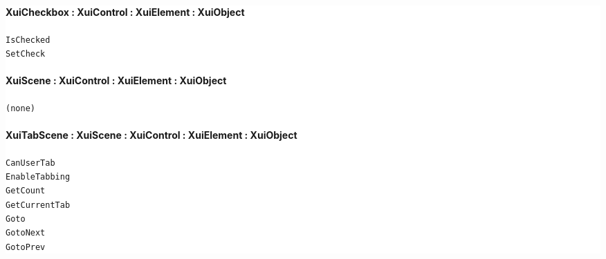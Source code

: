 #### XuiCheckbox : XuiControl : XuiElement : XuiObject

    IsChecked
    SetCheck

#### XuiScene : XuiControl : XuiElement : XuiObject

    (none)

#### XuiTabScene : XuiScene : XuiControl : XuiElement : XuiObject

    CanUserTab
    EnableTabbing
    GetCount
    GetCurrentTab
    Goto
    GotoNext
    GotoPrev

